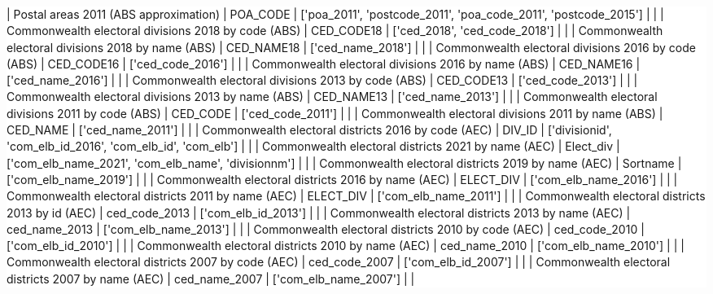 | Postal areas 2011 (ABS approximation)                                                                    | POA_CODE        | ['poa_2011', 'postcode_2011', 'poa_code_2011', 'postcode_2015']                                                    |                                          |
| Commonwealth electoral divisions 2018 by code (ABS)                                                      | CED_CODE18      | ['ced_2018', 'ced_code_2018']                                                                                      |                                          |
| Commonwealth electoral divisions 2018 by name (ABS)                                                      | CED_NAME18      | ['ced_name_2018']                                                                                                  |                                          |
| Commonwealth electoral divisions 2016 by code (ABS)                                                      | CED_CODE16      | ['ced_code_2016']                                                                                                  |                                          |
| Commonwealth electoral divisions 2016 by name (ABS)                                                      | CED_NAME16      | ['ced_name_2016']                                                                                                  |                                          |
| Commonwealth electoral divisions 2013 by code (ABS)                                                      | CED_CODE13      | ['ced_code_2013']                                                                                                  |                                          |
| Commonwealth electoral divisions 2013 by name (ABS)                                                      | CED_NAME13      | ['ced_name_2013']                                                                                                  |                                          |
| Commonwealth electoral divisions 2011 by code (ABS)                                                      | CED_CODE        | ['ced_code_2011']                                                                                                  |                                          |
| Commonwealth electoral divisions 2011 by name (ABS)                                                      | CED_NAME        | ['ced_name_2011']                                                                                                  |                                          |
| Commonwealth electoral districts 2016 by code (AEC)                                                      | DIV_ID          | ['divisionid', 'com_elb_id_2016', 'com_elb_id', 'com_elb']                                                         |                                          |
| Commonwealth electoral districts 2021 by name (AEC)                                                      | Elect_div       | ['com_elb_name_2021', 'com_elb_name', 'divisionnm']                                                                |                                          |
| Commonwealth electoral districts 2019 by name (AEC)                                                      | Sortname        | ['com_elb_name_2019']                                                                                              |                                          |
| Commonwealth electoral districts 2016 by name (AEC)                                                      | ELECT_DIV       | ['com_elb_name_2016']                                                                                              |                                          |
| Commonwealth electoral districts 2011 by name (AEC)                                                      | ELECT_DIV       | ['com_elb_name_2011']                                                                                              |                                          |
| Commonwealth electoral districts 2013 by id (AEC)                                                        | ced_code_2013   | ['com_elb_id_2013']                                                                                                |                                          |
| Commonwealth electoral districts 2013 by name (AEC)                                                      | ced_name_2013   | ['com_elb_name_2013']                                                                                              |                                          |
| Commonwealth electoral districts 2010 by code (AEC)                                                      | ced_code_2010   | ['com_elb_id_2010']                                                                                                |                                          |
| Commonwealth electoral districts 2010 by name (AEC)                                                      | ced_name_2010   | ['com_elb_name_2010']                                                                                              |                                          |
| Commonwealth electoral districts 2007 by code (AEC)                                                      | ced_code_2007   | ['com_elb_id_2007']                                                                                                |                                          |
| Commonwealth electoral districts 2007 by name (AEC)                                                      | ced_name_2007   | ['com_elb_name_2007']                                                                                              |                                          |